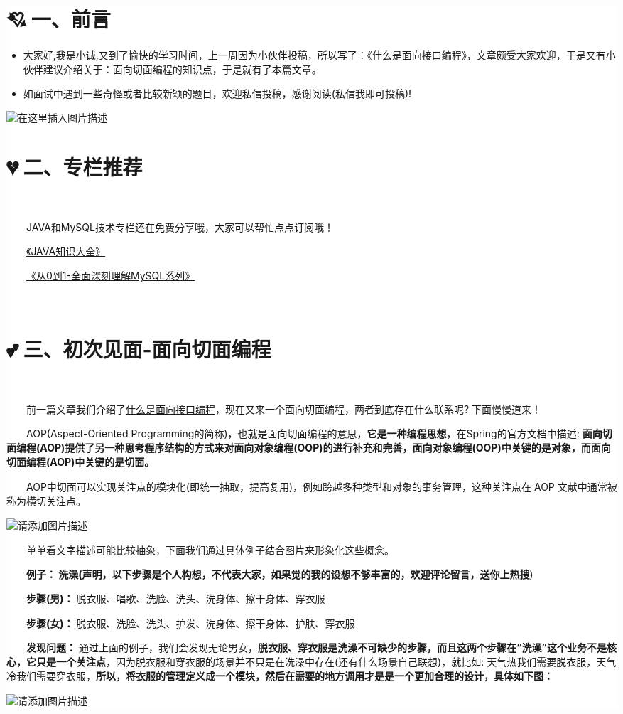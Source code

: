 


# 💘 一、前言

- 大家好,我是小诚,又到了愉快的学习时间，上一周因为小伙伴投稿，所以写了：《[什么是面向接口编程](https://blog.csdn.net/qq_40891009/article/details/119581757)》，文章颇受大家欢迎，于是又有小伙伴建议介绍关于：面向切面编程的知识点，于是就有了本篇文章。


- 如面试中遇到一些奇怪或者比较新颖的题目，欢迎私信投稿，感谢阅读(私信我即可投稿)!

![在这里插入图片描述](https://img-blog.csdnimg.cn/f2e843e48ddc4f36bc13e4e1bad2046c.png?x-oss-process=image/watermark,type_ZmFuZ3poZW5naGVpdGk,shadow_10,text_aHR0cHM6Ly9ibG9nLmNzZG4ubmV0L3FxXzQwODkxMDA5,size_16,color_FFFFFF,t_70#pic_center)
<br>



# 💔 二、专栏推荐
<br>

&emsp;&emsp;JAVA和MySQL技术专栏还在免费分享哦，大家可以帮忙点点订阅哦！<br>

&emsp;&emsp;[《JAVA知识大全》](https://blog.csdn.net/qq_40891009/category_9412713.html)<br>

&emsp;&emsp;[《从0到1-全面深刻理解MySQL系列》](https://blog.csdn.net/qq_40891009/category_11189442.html)

<br>



# 💕 三、初次见面-面向切面编程
<br>

&emsp;&emsp;前一篇文章我们介绍了[什么是面向接口编程](https://blog.csdn.net/qq_40891009/article/details/119581757)，现在又来一个面向切面编程，两者到底存在什么联系呢? 下面慢慢道来！<br>

&emsp;&emsp;AOP(Aspect-Oriented Programming的简称)，也就是面向切面编程的意思，**它是一种编程思想**，在Spring的官方文档中描述: **面向切面编程(AOP)提供了另一种思考程序结构的方式来对面向对象编程(OOP)的进行补充和完善，面向对象编程(OOP)中关键的是对象，而面向切面编程(AOP)中关键的是切面。**<br>

&emsp;&emsp;AOP中切面可以实现关注点的模块化(即统一抽取，提高复用)，例如跨越多种类型和对象的事务管理，这种关注点在 AOP 文献中通常被称为横切关注点。<br>

![请添加图片描述](https://img-blog.csdnimg.cn/aac07be603ea48dab55a7d0111e2c0d5.png)
<br>

&emsp;&emsp;单单看文字描述可能比较抽象，下面我们通过具体例子结合图片来形象化这些概念。<br>

&emsp;&emsp;**例子： 洗澡(声明，以下步骤是个人构想，不代表大家，如果觉的我的设想不够丰富的，欢迎评论留言，送你上热搜**)<br>

&emsp;&emsp;**步骤(男)：** 脱衣服、唱歌、洗脸、洗头、洗身体、擦干身体、穿衣服<br>

&emsp;&emsp;**步骤(女)：** 脱衣服、洗脸、洗头、护发、洗身体、擦干身体、护肤、穿衣服<br>

&emsp;&emsp;**发现问题：** 通过上面的例子，我们会发现无论男女，**脱衣服、穿衣服是洗澡不可缺少的步骤，而且这两个步骤在“洗澡”这个业务不是核心，它只是一个关注点**，因为脱衣服和穿衣服的场景并不只是在洗澡中存在(还有什么场景自己联想)，就比如: 天气热我们需要脱衣服，天气冷我们需要穿衣服，**所以，将衣服的管理定义成一个模块，然后在需要的地方调用才是是一个更加合理的设计，具体如下图：**<br>

![请添加图片描述](https://img-blog.csdnimg.cn/e64ae5d6d4614e84a537c5fe2920a5d6.png)
<br>
